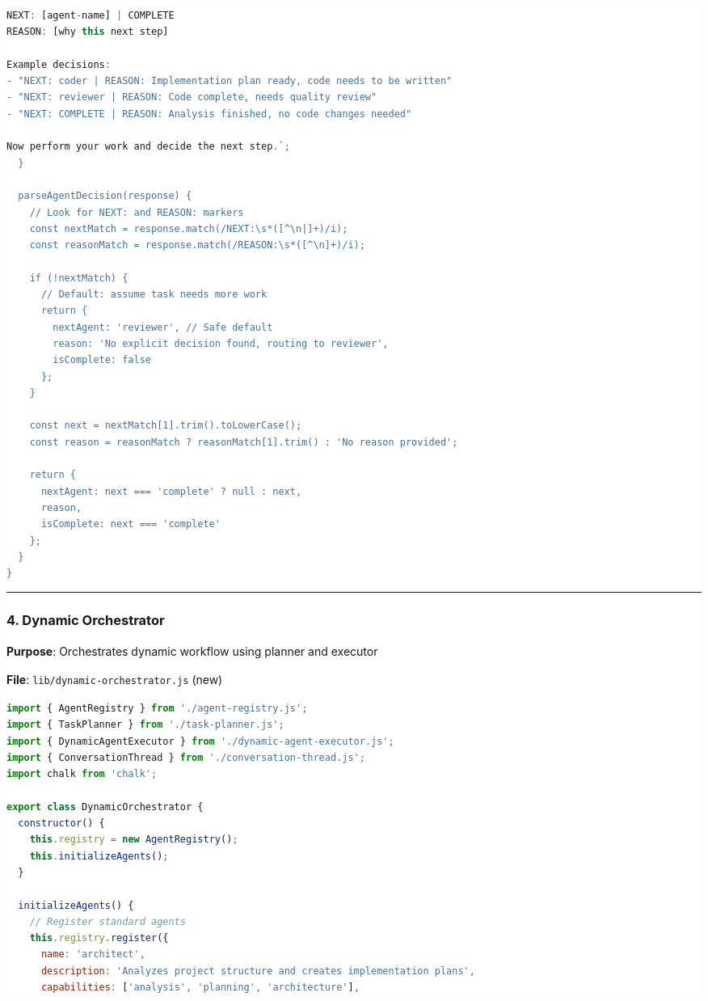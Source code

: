 ```javascript
NEXT: [agent-name] | COMPLETE
REASON: [why this next step]

Example decisions:
- "NEXT: coder | REASON: Implementation plan ready, code needs to be written"
- "NEXT: reviewer | REASON: Code complete, needs quality review"
- "NEXT: COMPLETE | REASON: Analysis finished, no code changes needed"

Now perform your work and decide the next step.`;
  }

  parseAgentDecision(response) {
    // Look for NEXT: and REASON: markers
    const nextMatch = response.match(/NEXT:\s*([^\n|]+)/i);
    const reasonMatch = response.match(/REASON:\s*([^\n]+)/i);

    if (!nextMatch) {
      // Default: assume task needs more work
      return {
        nextAgent: 'reviewer', // Safe default
        reason: 'No explicit decision found, routing to reviewer',
        isComplete: false
      };
    }

    const next = nextMatch[1].trim().toLowerCase();
    const reason = reasonMatch ? reasonMatch[1].trim() : 'No reason provided';

    return {
      nextAgent: next === 'complete' ? null : next,
      reason,
      isComplete: next === 'complete'
    };
  }
}
```

---

### 4. Dynamic Orchestrator

**Purpose**: Orchestrates dynamic workflow using planner and executor

**File**: `lib/dynamic-orchestrator.js` (new)

```javascript
import { AgentRegistry } from './agent-registry.js';
import { TaskPlanner } from './task-planner.js';
import { DynamicAgentExecutor } from './dynamic-agent-executor.js';
import { ConversationThread } from './conversation-thread.js';
import chalk from 'chalk';

export class DynamicOrchestrator {
  constructor() {
    this.registry = new AgentRegistry();
    this.initializeAgents();
  }

  initializeAgents() {
    // Register standard agents
    this.registry.register({
      name: 'architect',
      description: 'Analyzes project structure and creates implementation plans',
      capabilities: ['analysis', 'planning', 'architecture'],
```
